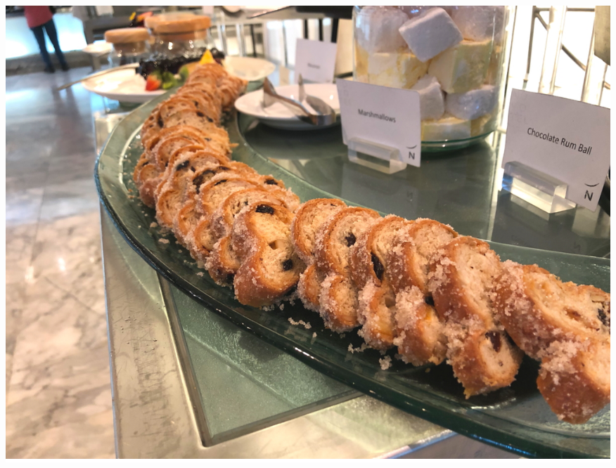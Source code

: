 <a href="20231229_023.JPG" data-lightbox="abc"><img src="20231229_023.JPG" alt="サンプル画像" width="900" /></a>
